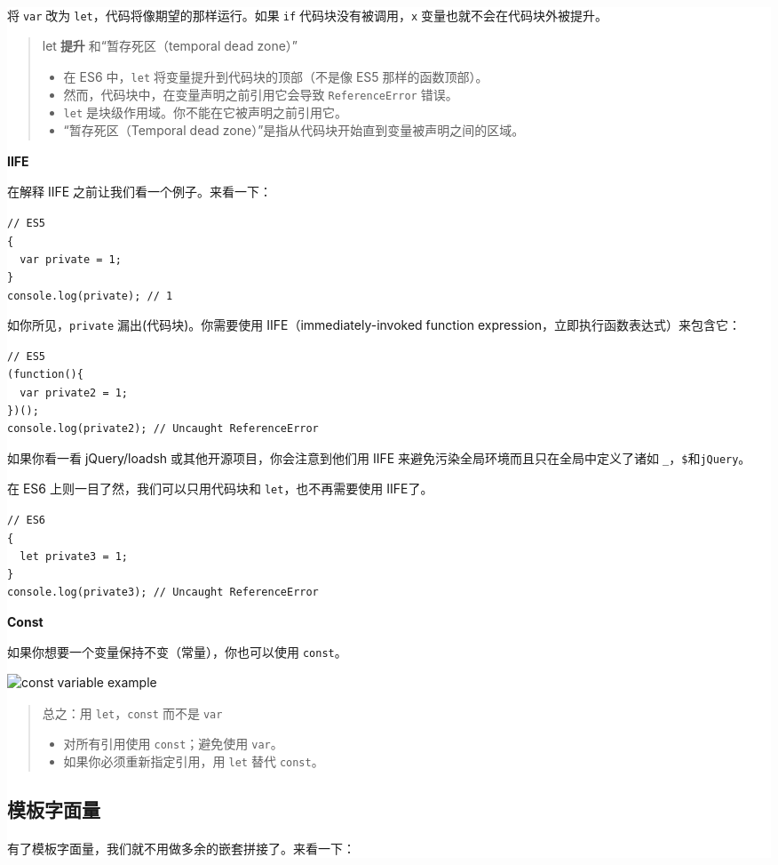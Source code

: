 将 `var` 改为 `let`，代码将像期望的那样运行。如果 `if` 代码块没有被调用，`x` 变量也就不会在代码块外被提升。

> let **提升** 和“暂存死区（temporal dead zone）”
> 
> *   在 ES6 中，`let` 将变量提升到代码块的顶部（不是像 ES5 那样的函数顶部）。
> *   然而，代码块中，在变量声明之前引用它会导致 `ReferenceError` 错误。
> *   `let` 是块级作用域。你不能在它被声明之前引用它。
> *   “暂存死区（Temporal dead zone）”是指从代码块开始直到变量被声明之间的区域。

**IIFE**

在解释 IIFE 之前让我们看一个例子。来看一下：

```
// ES5
{
  var private = 1;
}
console.log(private); // 1
```

如你所见，`private` 漏出(代码块)。你需要使用 IIFE（immediately-invoked function expression，立即执行函数表达式）来包含它：

```
// ES5
(function(){
  var private2 = 1;
})();
console.log(private2); // Uncaught ReferenceError
```

如果你看一看 jQuery/loadsh 或其他开源项目，你会注意到他们用 IIFE 来避免污染全局环境而且只在全局中定义了诸如 `_`，`$`和`jQuery`。 

在 ES6 上则一目了然，我们可以只用代码块和 `let`，也不再需要使用 IIFE了。

```
// ES6
{
  let private3 = 1;
}
console.log(private3); // Uncaught ReferenceError
```

**Const**

如果你想要一个变量保持不变（常量），你也可以使用 `const`。

![](http://adrianmejia.com/images/javascript-es6-const-variables-example.png "const variable example")

> 总之：用 `let`，`const` 而不是 `var`
> 
> *   对所有引用使用 `const`；避免使用 `var`。
> *   如果你必须重新指定引用，用 `let` 替代 `const`。

## 模板字面量

有了模板字面量，我们就不用做多余的嵌套拼接了。来看一下：
